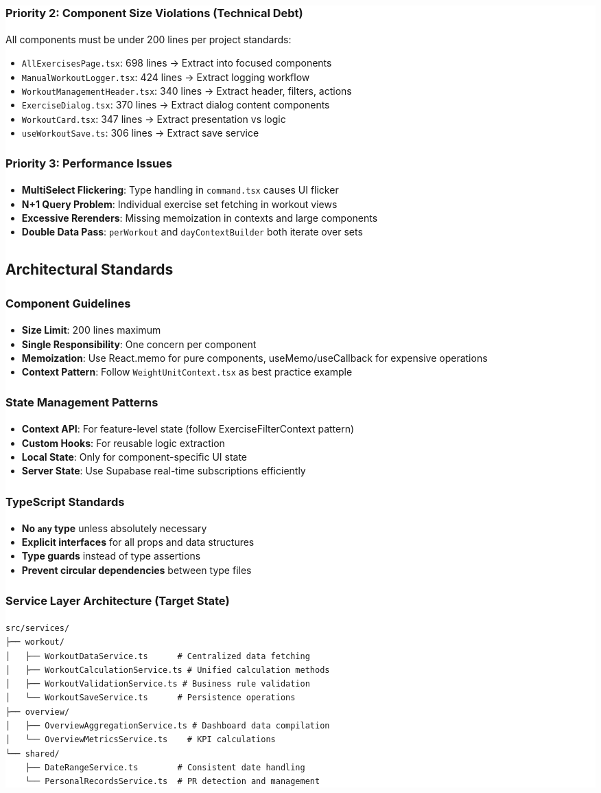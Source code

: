### Priority 2: Component Size Violations (Technical Debt)
All components must be under 200 lines per project standards:
- `AllExercisesPage.tsx`: 698 lines → Extract into focused components
- `ManualWorkoutLogger.tsx`: 424 lines → Extract logging workflow
- `WorkoutManagementHeader.tsx`: 340 lines → Extract header, filters, actions
- `ExerciseDialog.tsx`: 370 lines → Extract dialog content components
- `WorkoutCard.tsx`: 347 lines → Extract presentation vs logic
- `useWorkoutSave.ts`: 306 lines → Extract save service

### Priority 3: Performance Issues
- **MultiSelect Flickering**: Type handling in `command.tsx` causes UI flicker
- **N+1 Query Problem**: Individual exercise set fetching in workout views
- **Excessive Rerenders**: Missing memoization in contexts and large components
- **Double Data Pass**: `perWorkout` and `dayContextBuilder` both iterate over sets

## Architectural Standards

### Component Guidelines
- **Size Limit**: 200 lines maximum
- **Single Responsibility**: One concern per component
- **Memoization**: Use React.memo for pure components, useMemo/useCallback for expensive operations
- **Context Pattern**: Follow `WeightUnitContext.tsx` as best practice example

### State Management Patterns
- **Context API**: For feature-level state (follow ExerciseFilterContext pattern)
- **Custom Hooks**: For reusable logic extraction
- **Local State**: Only for component-specific UI state
- **Server State**: Use Supabase real-time subscriptions efficiently

### TypeScript Standards
- **No `any` type** unless absolutely necessary
- **Explicit interfaces** for all props and data structures
- **Type guards** instead of type assertions
- **Prevent circular dependencies** between type files

### Service Layer Architecture (Target State)
```
src/services/
├── workout/
│   ├── WorkoutDataService.ts      # Centralized data fetching
│   ├── WorkoutCalculationService.ts # Unified calculation methods
│   ├── WorkoutValidationService.ts # Business rule validation
│   └── WorkoutSaveService.ts      # Persistence operations
├── overview/
│   ├── OverviewAggregationService.ts # Dashboard data compilation  
│   └── OverviewMetricsService.ts    # KPI calculations
└── shared/
    ├── DateRangeService.ts        # Consistent date handling
    └── PersonalRecordsService.ts  # PR detection and management
```
